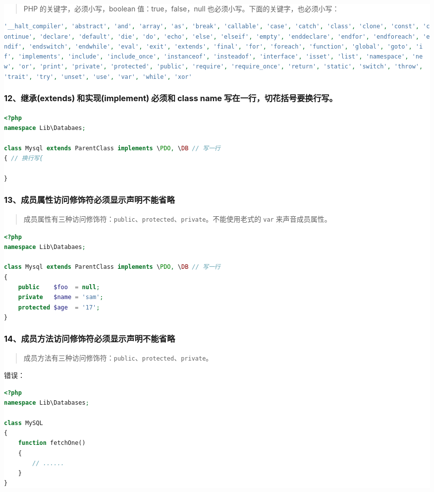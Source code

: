 > PHP 的关键字，必须小写，boolean 值：true，false，null 也必须小写。下面的关键字，也必须小写：

```php
'__halt_compiler', 'abstract', 'and', 'array', 'as', 'break', 'callable', 'case', 'catch', 'class', 'clone', 'const', 'continue', 'declare', 'default', 'die', 'do', 'echo', 'else', 'elseif', 'empty', 'enddeclare', 'endfor', 'endforeach', 'endif', 'endswitch', 'endwhile', 'eval', 'exit', 'extends', 'final', 'for', 'foreach', 'function', 'global', 'goto', 'if', 'implements', 'include', 'include_once', 'instanceof', 'insteadof', 'interface', 'isset', 'list', 'namespace', 'new', 'or', 'print', 'private', 'protected', 'public', 'require', 'require_once', 'return', 'static', 'switch', 'throw', 'trait', 'try', 'unset', 'use', 'var', 'while', 'xor'

```

### 12、继承(extends) 和实现(implement) 必须和 class name 写在一行，切花括号要换行写。

```php
<?php
namespace Lib\Databaes;

class Mysql extends ParentClass implements \PDO, \DB // 写一行
{ // 换行写{

}

```

### 13、成员属性访问修饰符必须显示声明不能省略

> 成员属性有三种访问修饰符：`public`、`protected`、`private`。不能使用老式的 `var` 来声音成员属性。

```php
<?php
namespace Lib\Databaes;

class Mysql extends ParentClass implements \PDO, \DB // 写一行
{
    public    $foo  = null;
    private   $name = 'sam';
    protected $age  = '17';
}

```

### 14、成员方法访问修饰符必须显示声明不能省略

> 成员方法有三种访问修饰符：`public`、`protected`、`private`。

错误：

```php
<?php
namespace Lib\Databases;

class MySQL
{
    function fetchOne()
    {
        // ......
    }
}

```
